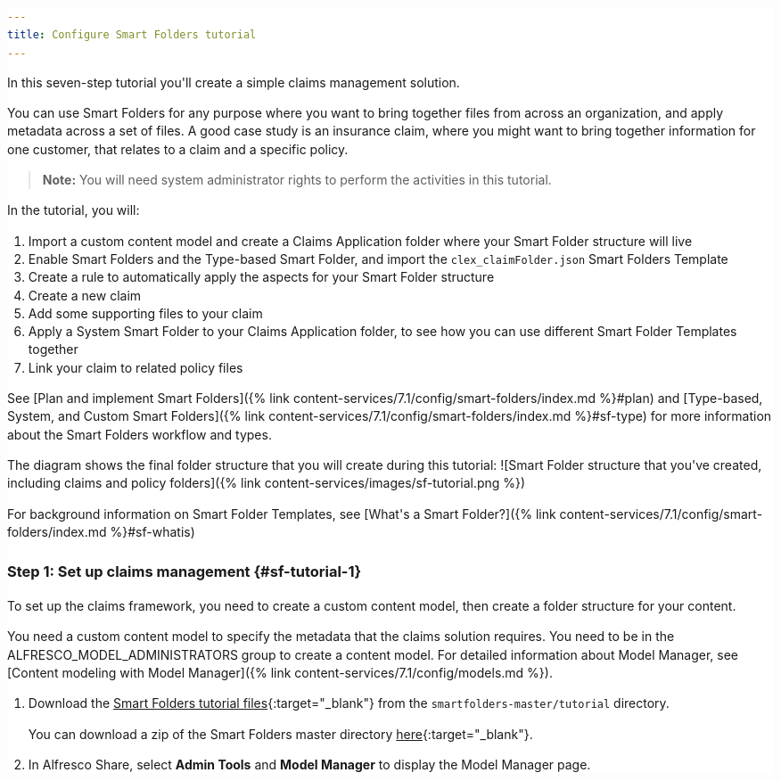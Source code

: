 ```yaml
---
title: Configure Smart Folders tutorial
---
```


In this seven-step tutorial you'll create a simple claims management solution.

You can use Smart Folders for any purpose where you want to bring together files from across an organization, and apply metadata across a set of files. A good case study is an insurance claim, where you might want to bring together information for one customer, that relates to a claim and a specific policy.

> **Note:** You will need system administrator rights to perform the activities in this tutorial.

In the tutorial, you will:

1. Import a custom content model and create a Claims Application folder where your Smart Folder structure will live
2. Enable Smart Folders and the Type-based Smart Folder, and import the `clex_claimFolder.json` Smart Folders Template
3. Create a rule to automatically apply the aspects for your Smart Folder structure
4. Create a new claim
5. Add some supporting files to your claim
6. Apply a System Smart Folder to your Claims Application folder, to see how you can use different Smart Folder Templates together
7. Link your claim to related policy files

See [Plan and implement Smart Folders]({% link content-services/7.1/config/smart-folders/index.md %}#plan) and [Type-based, System, and Custom Smart Folders]({% link content-services/7.1/config/smart-folders/index.md %}#sf-type) for more information about the Smart Folders workflow and types.

The diagram shows the final folder structure that you will create during this tutorial: ![Smart Folder structure that you've created, including claims and policy folders]({% link content-services/images/sf-tutorial.png %})

For background information on Smart Folder Templates, see [What's a Smart Folder?]({% link content-services/7.1/config/smart-folders/index.md %}#sf-whatis)

### Step 1: Set up claims management {#sf-tutorial-1}

To set up the claims framework, you need to create a custom content model, then create a folder structure for your content.

You need a custom content model to specify the metadata that the claims solution requires. You need to be in the ALFRESCO\_MODEL\_ADMINISTRATORS group to create a content model. For detailed information about Model Manager, see [Content modeling with Model Manager]({% link content-services/7.1/config/models.md %}).

1. Download the [Smart Folders tutorial files](https://github.com/vhemmert/smartfolders/tree/master/tutorial){:target="_blank"} from the `smartfolders-master/tutorial` directory.

    You can download a zip of the Smart Folders master directory [here](https://github.com/vhemmert/smartfolders/archive/master.zip){:target="_blank"}.

2. In Alfresco Share, select **Admin Tools** and **Model Manager** to display the Model Manager page.
